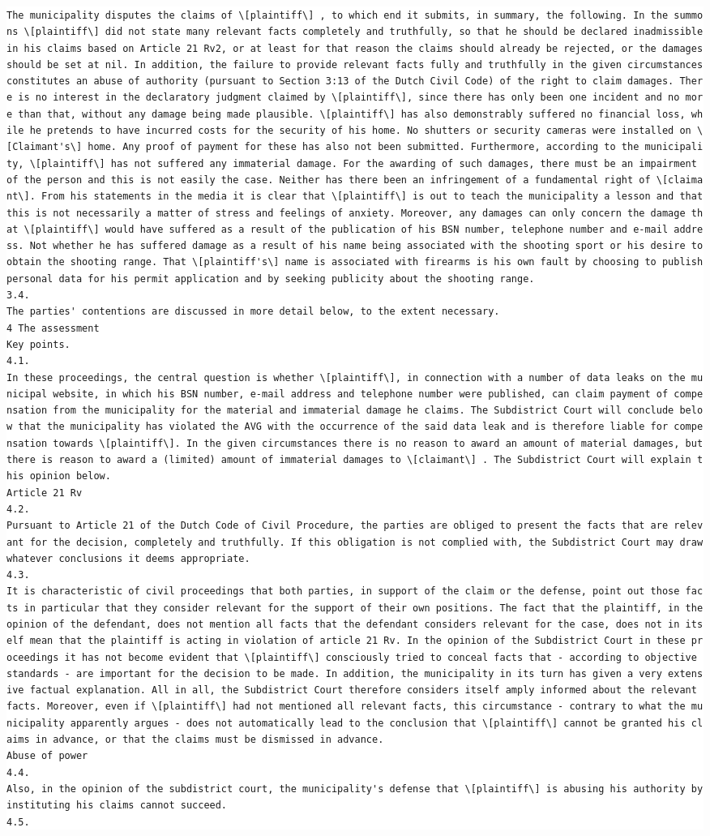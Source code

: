 ```
The municipality disputes the claims of \[plaintiff\] , to which end it submits, in summary, the following. In the summons \[plaintiff\] did not state many relevant facts completely and truthfully, so that he should be declared inadmissible in his claims based on Article 21 Rv2, or at least for that reason the claims should already be rejected, or the damages should be set at nil. In addition, the failure to provide relevant facts fully and truthfully in the given circumstances constitutes an abuse of authority (pursuant to Section 3:13 of the Dutch Civil Code) of the right to claim damages. There is no interest in the declaratory judgment claimed by \[plaintiff\], since there has only been one incident and no more than that, without any damage being made plausible. \[plaintiff\] has also demonstrably suffered no financial loss, while he pretends to have incurred costs for the security of his home. No shutters or security cameras were installed on \[Claimant's\] home. Any proof of payment for these has also not been submitted. Furthermore, according to the municipality, \[plaintiff\] has not suffered any immaterial damage. For the awarding of such damages, there must be an impairment of the person and this is not easily the case. Neither has there been an infringement of a fundamental right of \[claimant\]. From his statements in the media it is clear that \[plaintiff\] is out to teach the municipality a lesson and that this is not necessarily a matter of stress and feelings of anxiety. Moreover, any damages can only concern the damage that \[plaintiff\] would have suffered as a result of the publication of his BSN number, telephone number and e-mail address. Not whether he has suffered damage as a result of his name being associated with the shooting sport or his desire to obtain the shooting range. That \[plaintiff's\] name is associated with firearms is his own fault by choosing to publish personal data for his permit application and by seeking publicity about the shooting range. 
3.4. 
The parties' contentions are discussed in more detail below, to the extent necessary. 
4 The assessment
Key points. 
4.1. 
In these proceedings, the central question is whether \[plaintiff\], in connection with a number of data leaks on the municipal website, in which his BSN number, e-mail address and telephone number were published, can claim payment of compensation from the municipality for the material and immaterial damage he claims. The Subdistrict Court will conclude below that the municipality has violated the AVG with the occurrence of the said data leak and is therefore liable for compensation towards \[plaintiff\]. In the given circumstances there is no reason to award an amount of material damages, but there is reason to award a (limited) amount of immaterial damages to \[claimant\] . The Subdistrict Court will explain this opinion below. 
Article 21 Rv 
4.2. 
Pursuant to Article 21 of the Dutch Code of Civil Procedure, the parties are obliged to present the facts that are relevant for the decision, completely and truthfully. If this obligation is not complied with, the Subdistrict Court may draw whatever conclusions it deems appropriate. 
4.3. 
It is characteristic of civil proceedings that both parties, in support of the claim or the defense, point out those facts in particular that they consider relevant for the support of their own positions. The fact that the plaintiff, in the opinion of the defendant, does not mention all facts that the defendant considers relevant for the case, does not in itself mean that the plaintiff is acting in violation of article 21 Rv. In the opinion of the Subdistrict Court in these proceedings it has not become evident that \[plaintiff\] consciously tried to conceal facts that - according to objective standards - are important for the decision to be made. In addition, the municipality in its turn has given a very extensive factual explanation. All in all, the Subdistrict Court therefore considers itself amply informed about the relevant facts. Moreover, even if \[plaintiff\] had not mentioned all relevant facts, this circumstance - contrary to what the municipality apparently argues - does not automatically lead to the conclusion that \[plaintiff\] cannot be granted his claims in advance, or that the claims must be dismissed in advance. 
Abuse of power 
4.4. 
Also, in the opinion of the subdistrict court, the municipality's defense that \[plaintiff\] is abusing his authority by instituting his claims cannot succeed. 
4.5. 
```
